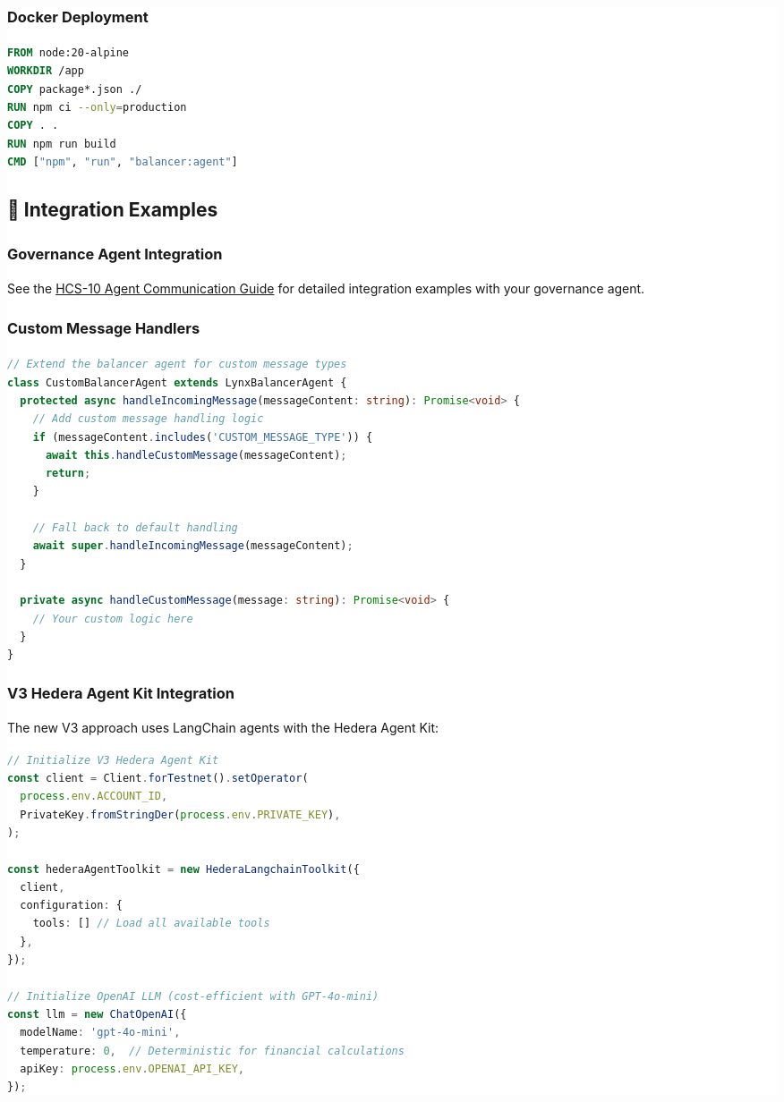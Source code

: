 ### Docker Deployment
```dockerfile
FROM node:20-alpine
WORKDIR /app
COPY package*.json ./
RUN npm ci --only=production
COPY . .
RUN npm run build
CMD ["npm", "run", "balancer:agent"]
```

## 🤝 Integration Examples

### Governance Agent Integration

See the [HCS-10 Agent Communication Guide](docs/HCS-10_Agent_Communication.md) for detailed integration examples with your governance agent.

### Custom Message Handlers

```typescript
// Extend the balancer agent for custom message types
class CustomBalancerAgent extends LynxBalancerAgent {
  protected async handleIncomingMessage(messageContent: string): Promise<void> {
    // Add custom message handling logic
    if (messageContent.includes('CUSTOM_MESSAGE_TYPE')) {
      await this.handleCustomMessage(messageContent);
      return;
    }
    
    // Fall back to default handling
    await super.handleIncomingMessage(messageContent);
  }
  
  private async handleCustomMessage(message: string): Promise<void> {
    // Your custom logic here
  }
}
```

### V3 Hedera Agent Kit Integration

The new V3 approach uses LangChain agents with the Hedera Agent Kit:

```typescript
// Initialize V3 Hedera Agent Kit
const client = Client.forTestnet().setOperator(
  process.env.ACCOUNT_ID,
  PrivateKey.fromStringDer(process.env.PRIVATE_KEY),
);

const hederaAgentToolkit = new HederaLangchainToolkit({
  client,
  configuration: {
    tools: [] // Load all available tools
  },
});

// Initialize OpenAI LLM (cost-efficient with GPT-4o-mini)
const llm = new ChatOpenAI({
  modelName: 'gpt-4o-mini',
  temperature: 0,  // Deterministic for financial calculations
  apiKey: process.env.OPENAI_API_KEY,
});
```